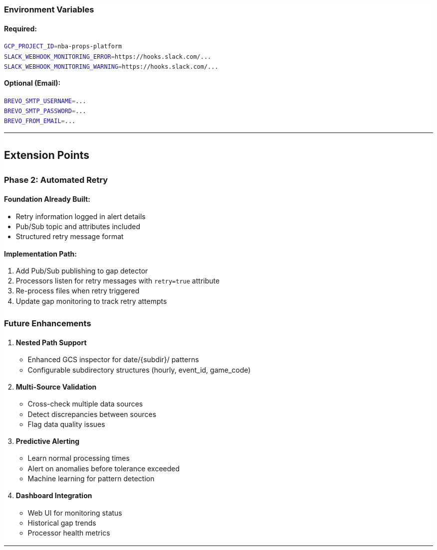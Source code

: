 ### Environment Variables

**Required:**
```bash
GCP_PROJECT_ID=nba-props-platform
SLACK_WEBHOOK_MONITORING_ERROR=https://hooks.slack.com/...
SLACK_WEBHOOK_MONITORING_WARNING=https://hooks.slack.com/...
```

**Optional (Email):**
```bash
BREVO_SMTP_USERNAME=...
BREVO_SMTP_PASSWORD=...
BREVO_FROM_EMAIL=...
```

---

## Extension Points

### Phase 2: Automated Retry

**Foundation Already Built:**
- Retry information logged in alert details
- Pub/Sub topic and attributes included
- Structured retry message format

**Implementation Path:**
1. Add Pub/Sub publishing to gap detector
2. Processors listen for retry messages with `retry=true` attribute
3. Re-process files when retry triggered
4. Update gap monitoring to track retry attempts

### Future Enhancements

1. **Nested Path Support**
   - Enhanced GCS inspector for date/{subdir}/ patterns
   - Configurable subdirectory structures (hourly, event_id, game_code)

2. **Multi-Source Validation**
   - Cross-check multiple data sources
   - Detect discrepancies between sources
   - Flag data quality issues

3. **Predictive Alerting**
   - Learn normal processing times
   - Alert on anomalies before tolerance exceeded
   - Machine learning for pattern detection

4. **Dashboard Integration**
   - Web UI for monitoring status
   - Historical gap trends
   - Processor health metrics

---